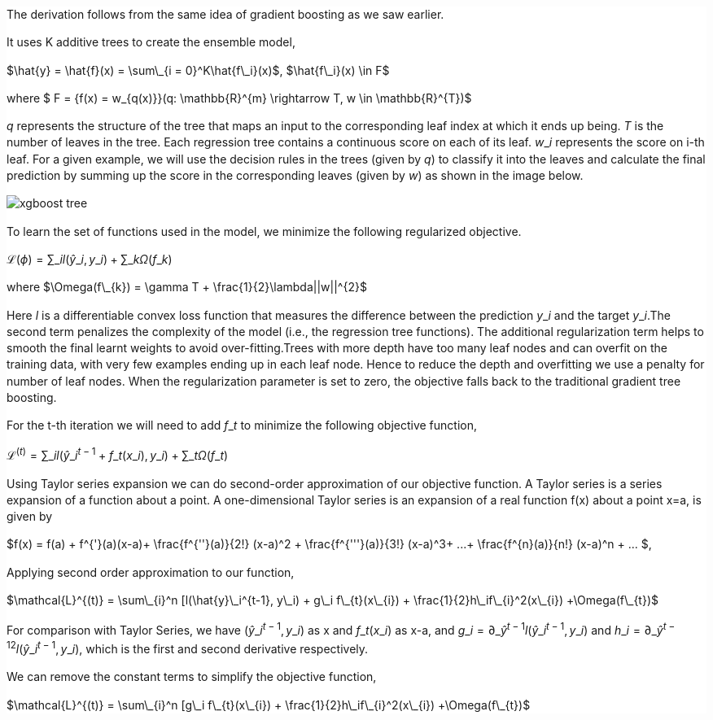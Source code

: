     
The derivation follows from the same idea of gradient boosting as we saw earlier. 

It uses K additive trees to create the ensemble model,


$\hat{y} = \hat{f}(x) = \sum\_{i = 0}^K\hat{f\_i}(x)$,     $\hat{f\_i}(x) \in F$

where $ F = \{f(x) = w\_{q(x)}\}(q: \mathbb{R}^{m} \rightarrow T, w \in \mathbb{R}^{T})$

$q$ represents the structure of the tree that maps an input to the corresponding leaf index at which it ends up being. $T$ is the number of leaves in the tree. Each regression tree contains a continuous score on each of its leaf. $w\_i$ represents the score on i-th leaf. For a given example, we will use the decision rules in the trees (given by $q$) to classify it into the leaves and calculate the final prediction by summing up the score in the corresponding leaves (given by $w$) as shown in the image below. 

![xgboost tree](xgboost.PNG)

To learn the set of functions used in the model, we minimize the following regularized objective. 

$\mathcal{L}(\phi) = \sum\_{i} l(\hat{y}\_i,y\_i) + \sum\_{k} \Omega(f\_{k})$

where $\Omega(f\_{k}) = \gamma T + \frac{1}{2}\lambda||w||^{2}$
    
Here $l$ is a differentiable convex loss function that measures the difference between the prediction $y\_i$ and the target $y\_i$.The second term penalizes the complexity of the model (i.e., the regression tree functions). The additional regularization term helps to smooth the final learnt weights to avoid over-fitting.Trees with more depth have too many leaf nodes and can overfit on the training data, with very few examples ending up in each leaf node. Hence to reduce the depth and overfitting we use a penalty for number of leaf nodes. When the regularization parameter is set to zero, the objective falls back to the traditional gradient tree boosting. 

For the t-th iteration we will need to add $f\_t$ to minimize the following objective function,

$\mathcal{L}^{(t)} = \sum\_{i} l(\hat{y}\_i^{t-1}+f\_{t}(x\_{i}),y\_i) + \sum\_{t} \Omega(f\_{t})$

Using Taylor series expansion we can do second-order approximation of our objective function. A Taylor series is a series expansion of a function about a point. A one-dimensional Taylor series is an expansion of a real function f(x) about a point x=a, is given by

$f(x) =  f(a) + f^{'}(a)(x-a)+ \frac{f^{''}(a)}{2!} (x-a)^2 + \frac{f^{'''}(a)}{3!} (x-a)^3+ ...+ \frac{f^{n}(a)}{n!} (x-a)^n + ... $,

Applying second order approximation to our function,

$\mathcal{L}^{(t)} = \sum\_{i}^n [l(\hat{y}\_i^{t-1}, y\_i) + g\_i f\_{t}(x\_{i}) + \frac{1}{2}h\_if\_{i}^2(x\_{i}) +\Omega(f\_{t})$

For comparison with Taylor Series, we have $(\hat{y}\_i^{t-1}, y\_i)$ as x and $f\_{t}(x\_{i})$ as x-a,
and $g\_{i} = \partial\_{\hat{y}^{t-1}}l(\hat{y}\_i^{t-1}, y\_i)$ and $h\_{i} = \partial\_{\hat{y}^{t-1}}^2l(\hat{y}\_i^{t-1}, y\_i)$, which is the first and second derivative respectively.

We can remove the constant terms to simplify the objective function,

$\mathcal{L}^{(t)} = \sum\_{i}^n [g\_i f\_{t}(x\_{i}) + \frac{1}{2}h\_if\_{i}^2(x\_{i}) +\Omega(f\_{t})$

